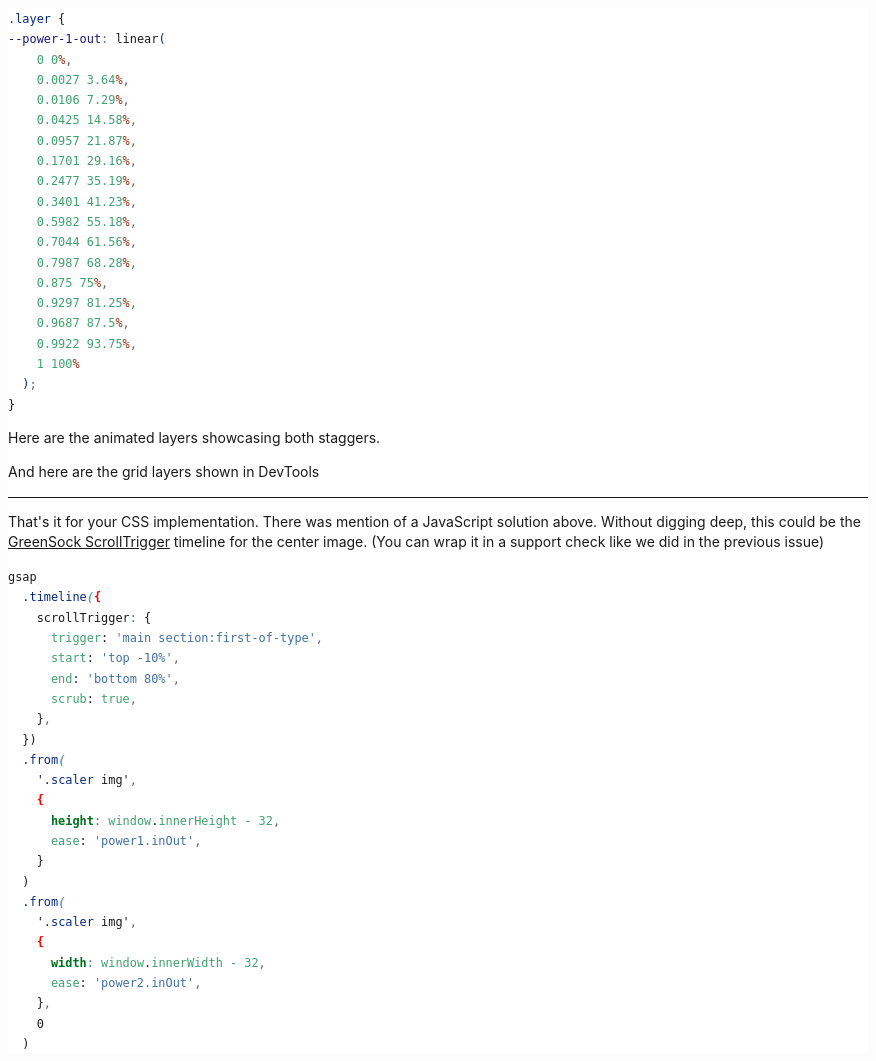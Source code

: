 ``` css
.layer {
--power-1-out: linear(
    0 0%,
    0.0027 3.64%,
    0.0106 7.29%,
    0.0425 14.58%,
    0.0957 21.87%,
    0.1701 29.16%,
    0.2477 35.19%,
    0.3401 41.23%,
    0.5982 55.18%,
    0.7044 61.56%,
    0.7987 68.28%,
    0.875 75%,
    0.9297 81.25%,
    0.9687 87.5%,
    0.9922 93.75%,
    1 100%
  );
}
```

Here are the animated layers showcasing both staggers.

And here are the grid layers shown in DevTools

---

That's it for your CSS implementation. There was mention of a JavaScript solution above. Without digging deep, this could be the [GreenSock ScrollTrigger](https://gsap.com/docs/v3/Plugins/ScrollTrigger) timeline for the center image. (You can wrap it in a support check like we did in the previous issue)

``` css
gsap
  .timeline({
    scrollTrigger: {
      trigger: 'main section:first-of-type',
      start: 'top -10%',
      end: 'bottom 80%',
      scrub: true,
    },
  })
  .from(
    '.scaler img',
    {
      height: window.innerHeight - 32,
      ease: 'power1.inOut',
    }
  )
  .from(
    '.scaler img',
    {
      width: window.innerWidth - 32,
      ease: 'power2.inOut',
    },
    0
  )
```
